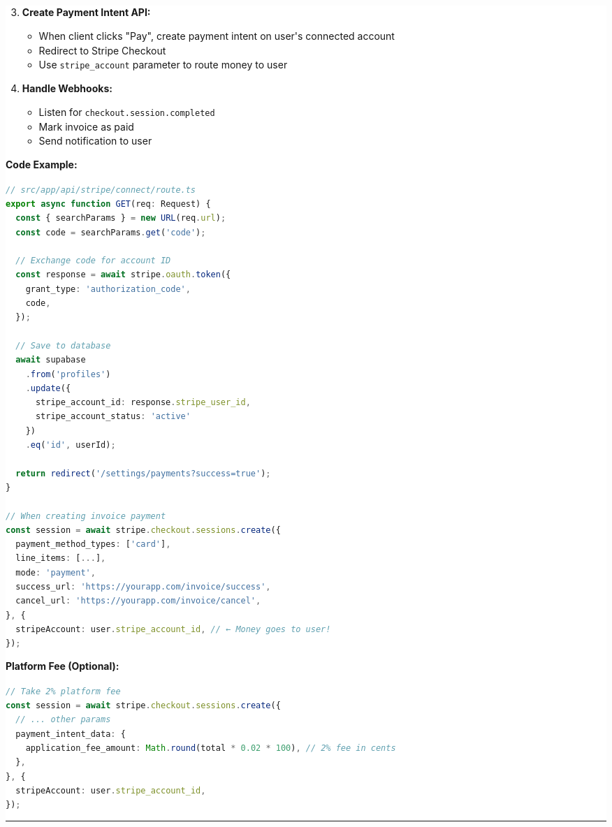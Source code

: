 3. **Create Payment Intent API:**
   - When client clicks "Pay", create payment intent on user's connected account
   - Redirect to Stripe Checkout
   - Use `stripe_account` parameter to route money to user

4. **Handle Webhooks:**
   - Listen for `checkout.session.completed`
   - Mark invoice as paid
   - Send notification to user

**Code Example:**

```typescript
// src/app/api/stripe/connect/route.ts
export async function GET(req: Request) {
  const { searchParams } = new URL(req.url);
  const code = searchParams.get('code');

  // Exchange code for account ID
  const response = await stripe.oauth.token({
    grant_type: 'authorization_code',
    code,
  });

  // Save to database
  await supabase
    .from('profiles')
    .update({
      stripe_account_id: response.stripe_user_id,
      stripe_account_status: 'active'
    })
    .eq('id', userId);

  return redirect('/settings/payments?success=true');
}

// When creating invoice payment
const session = await stripe.checkout.sessions.create({
  payment_method_types: ['card'],
  line_items: [...],
  mode: 'payment',
  success_url: 'https://yourapp.com/invoice/success',
  cancel_url: 'https://yourapp.com/invoice/cancel',
}, {
  stripeAccount: user.stripe_account_id, // ← Money goes to user!
});
```

**Platform Fee (Optional):**
```typescript
// Take 2% platform fee
const session = await stripe.checkout.sessions.create({
  // ... other params
  payment_intent_data: {
    application_fee_amount: Math.round(total * 0.02 * 100), // 2% fee in cents
  },
}, {
  stripeAccount: user.stripe_account_id,
});
```

---